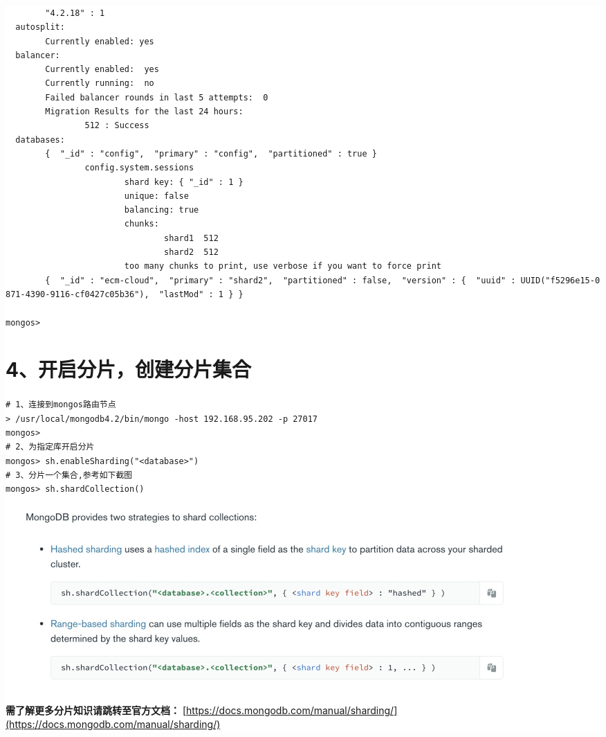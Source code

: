 ```shell
        "4.2.18" : 1
  autosplit:
        Currently enabled: yes
  balancer:
        Currently enabled:  yes
        Currently running:  no
        Failed balancer rounds in last 5 attempts:  0
        Migration Results for the last 24 hours:
                512 : Success
  databases:
        {  "_id" : "config",  "primary" : "config",  "partitioned" : true }
                config.system.sessions
                        shard key: { "_id" : 1 }
                        unique: false
                        balancing: true
                        chunks:
                                shard1  512
                                shard2  512
                        too many chunks to print, use verbose if you want to force print
        {  "_id" : "ecm-cloud",  "primary" : "shard2",  "partitioned" : false,  "version" : {  "uuid" : UUID("f5296e15-0871-4390-9116-cf0427c05b36"),  "lastMod" : 1 } }

mongos>
```

# 4、开启分片，创建分片集合

```shell
# 1、连接到mongos路由节点
> /usr/local/mongodb4.2/bin/mongo -host 192.168.95.202 -p 27017
mongos>
# 2、为指定库开启分片
mongos> sh.enableSharding("<database>")
# 3、分片一个集合,参考如下截图
mongos> sh.shardCollection()
```

![image.png](.images_mongo分片集群搭建/1643289629889-b133f93d-97ed-415f-861f-1b41ca9f680f.png)

**需了解更多分片知识请跳转至官方文档：**  [https://docs.mongodb.com/manual/sharding/](https://docs.mongodb.com/manual/sharding/)

